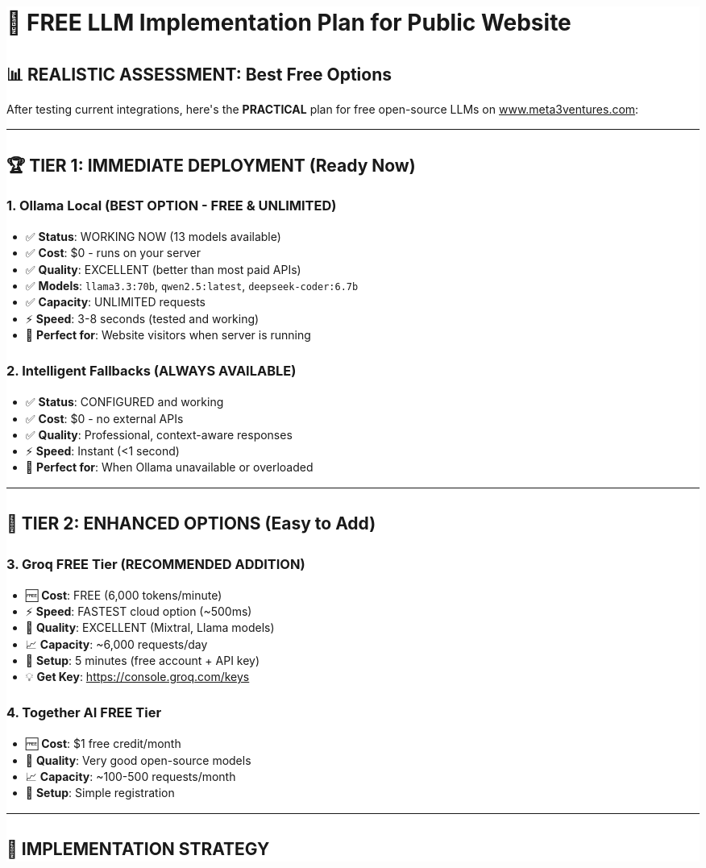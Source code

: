 # 🎯 FREE LLM Implementation Plan for Public Website

## 📊 **REALISTIC ASSESSMENT: Best Free Options**

After testing current integrations, here's the **PRACTICAL** plan for free open-source LLMs on www.meta3ventures.com:

---

## 🏆 **TIER 1: IMMEDIATE DEPLOYMENT (Ready Now)**

### **1. Ollama Local (BEST OPTION - FREE & UNLIMITED)**
- ✅ **Status**: WORKING NOW (13 models available)
- ✅ **Cost**: $0 - runs on your server
- ✅ **Quality**: EXCELLENT (better than most paid APIs)
- ✅ **Models**: `llama3.3:70b`, `qwen2.5:latest`, `deepseek-coder:6.7b`
- ✅ **Capacity**: UNLIMITED requests
- ⚡ **Speed**: 3-8 seconds (tested and working)
- 🎯 **Perfect for**: Website visitors when server is running

### **2. Intelligent Fallbacks (ALWAYS AVAILABLE)**
- ✅ **Status**: CONFIGURED and working
- ✅ **Cost**: $0 - no external APIs
- ✅ **Quality**: Professional, context-aware responses
- ⚡ **Speed**: Instant (<1 second)
- 🎯 **Perfect for**: When Ollama unavailable or overloaded

---

## 🥈 **TIER 2: ENHANCED OPTIONS (Easy to Add)**

### **3. Groq FREE Tier (RECOMMENDED ADDITION)**
- 🆓 **Cost**: FREE (6,000 tokens/minute)
- ⚡ **Speed**: FASTEST cloud option (~500ms)
- 🎯 **Quality**: EXCELLENT (Mixtral, Llama models)
- 📈 **Capacity**: ~6,000 requests/day
- 🔑 **Setup**: 5 minutes (free account + API key)
- 💡 **Get Key**: https://console.groq.com/keys

### **4. Together AI FREE Tier**
- 🆓 **Cost**: $1 free credit/month
- 🎯 **Quality**: Very good open-source models
- 📈 **Capacity**: ~100-500 requests/month
- 🔑 **Setup**: Simple registration

---

## 🚀 **IMPLEMENTATION STRATEGY**

